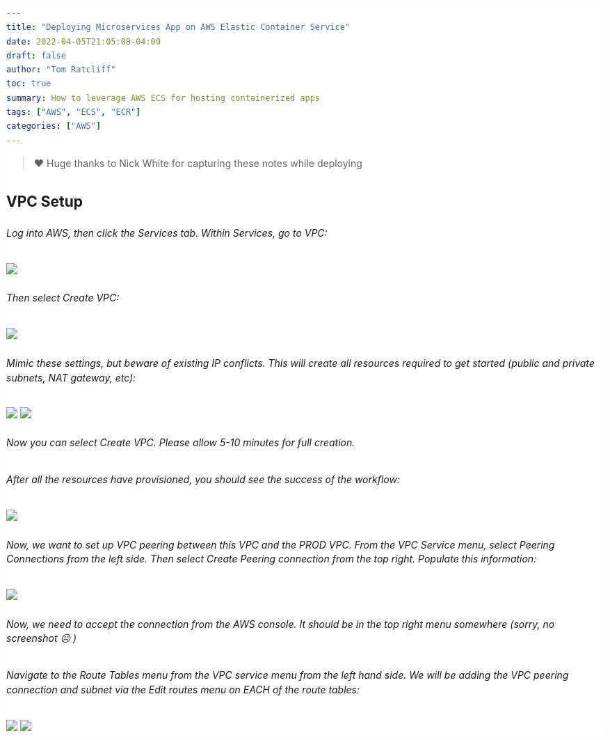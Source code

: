 ```yaml
---
title: "Deploying Microservices App on AWS Elastic Container Service"
date: 2022-04-05T21:05:08-04:00
draft: false
author: "Tom Ratcliff"
toc: true
summary: How to leverage AWS ECS for hosting containerized apps
tags: ["AWS", "ECS", "ECR"]
categories: ["AWS"]
---
```


> :heart: Huge thanks to Nick White for capturing these notes while deploying



## VPC Setup

###### Log into AWS, then click the Services tab. Within Services, go to VPC:
![](/images/aws_ecs/01_VPC/VPC_1.png)
###### Then select Create VPC:
![](/images/aws_ecs/01_VPC/VPC_2.png)
###### Mimic these settings, but beware of existing IP conflicts. This will create all resources required to get started (public and private subnets, NAT gateway, etc):  
![](/images/aws_ecs/01_VPC/VPC_3.png)
![](/images/aws_ecs/01_VPC/VPC_4.png)
###### Now you can select Create VPC. Please allow 5-10 minutes for full creation.
###### After all the resources have provisioned, you should see the success of the workflow:
![](/images/aws_ecs/01_VPC/VPC_5.png)
###### Now, we want to set up VPC peering between this VPC and the PROD VPC. From the VPC Service menu, select Peering Connections from the left side. Then select Create Peering connection from the top right. Populate this information: 
![](/images/aws_ecs/01_VPC/VPC_6.PNG)
###### Now, we need to accept the connection from the AWS console. It should be in the top right menu somewhere (sorry, no screenshot ☹ )
###### Navigate to the Route Tables menu from the VPC service menu from the left hand side. We will be adding the VPC peering connection and subnet via the Edit routes menu on EACH of the route tables:
![](/images/aws_ecs/01_VPC/VPC_7.PNG)
![](/images/aws_ecs/01_VPC/VPC_8.PNG)
